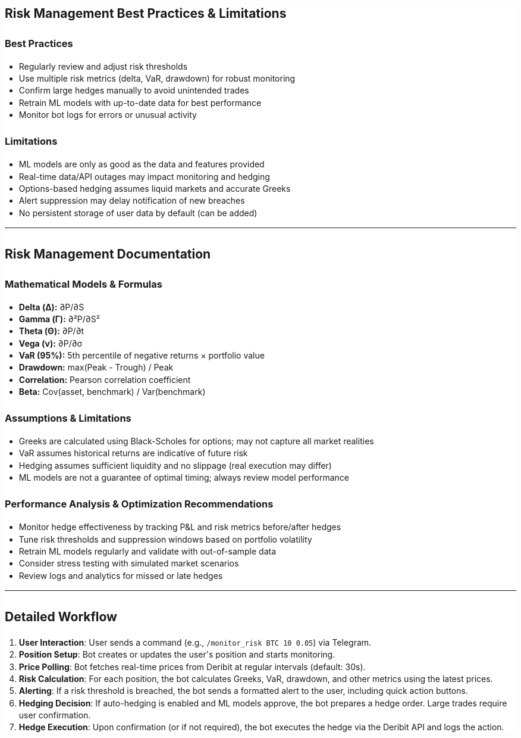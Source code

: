 
## Risk Management Best Practices & Limitations

### Best Practices
- Regularly review and adjust risk thresholds
- Use multiple risk metrics (delta, VaR, drawdown) for robust monitoring
- Confirm large hedges manually to avoid unintended trades
- Retrain ML models with up-to-date data for best performance
- Monitor bot logs for errors or unusual activity

### Limitations
- ML models are only as good as the data and features provided
- Real-time data/API outages may impact monitoring and hedging
- Options-based hedging assumes liquid markets and accurate Greeks
- Alert suppression may delay notification of new breaches
- No persistent storage of user data by default (can be added)

---

## Risk Management Documentation

### Mathematical Models & Formulas
- **Delta (Δ):** ∂P/∂S
- **Gamma (Γ):** ∂²P/∂S²
- **Theta (Θ):** ∂P/∂t
- **Vega (ν):** ∂P/∂σ
- **VaR (95%):** 5th percentile of negative returns × portfolio value
- **Drawdown:** max(Peak - Trough) / Peak
- **Correlation:** Pearson correlation coefficient
- **Beta:** Cov(asset, benchmark) / Var(benchmark)

### Assumptions & Limitations
- Greeks are calculated using Black-Scholes for options; may not capture all market realities
- VaR assumes historical returns are indicative of future risk
- Hedging assumes sufficient liquidity and no slippage (real execution may differ)
- ML models are not a guarantee of optimal timing; always review model performance

### Performance Analysis & Optimization Recommendations
- Monitor hedge effectiveness by tracking P&L and risk metrics before/after hedges
- Tune risk thresholds and suppression windows based on portfolio volatility
- Retrain ML models regularly and validate with out-of-sample data
- Consider stress testing with simulated market scenarios
- Review logs and analytics for missed or late hedges

---

## Detailed Workflow

1. **User Interaction**: User sends a command (e.g., `/monitor_risk BTC 10 0.05`) via Telegram.
2. **Position Setup**: Bot creates or updates the user's position and starts monitoring.
3. **Price Polling**: Bot fetches real-time prices from Deribit at regular intervals (default: 30s).
4. **Risk Calculation**: For each position, the bot calculates Greeks, VaR, drawdown, and other metrics using the latest prices.
5. **Alerting**: If a risk threshold is breached, the bot sends a formatted alert to the user, including quick action buttons.
6. **Hedging Decision**: If auto-hedging is enabled and ML models approve, the bot prepares a hedge order. Large trades require user confirmation.
7. **Hedge Execution**: Upon confirmation (or if not required), the bot executes the hedge via the Deribit API and logs the action.